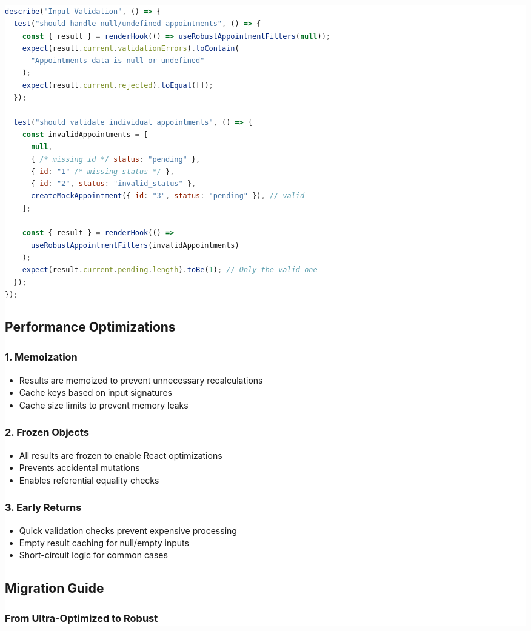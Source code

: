 ```javascript
describe("Input Validation", () => {
  test("should handle null/undefined appointments", () => {
    const { result } = renderHook(() => useRobustAppointmentFilters(null));
    expect(result.current.validationErrors).toContain(
      "Appointments data is null or undefined"
    );
    expect(result.current.rejected).toEqual([]);
  });

  test("should validate individual appointments", () => {
    const invalidAppointments = [
      null,
      { /* missing id */ status: "pending" },
      { id: "1" /* missing status */ },
      { id: "2", status: "invalid_status" },
      createMockAppointment({ id: "3", status: "pending" }), // valid
    ];

    const { result } = renderHook(() =>
      useRobustAppointmentFilters(invalidAppointments)
    );
    expect(result.current.pending.length).toBe(1); // Only the valid one
  });
});
```

## Performance Optimizations

### 1. **Memoization**

- Results are memoized to prevent unnecessary recalculations
- Cache keys based on input signatures
- Cache size limits to prevent memory leaks

### 2. **Frozen Objects**

- All results are frozen to enable React optimizations
- Prevents accidental mutations
- Enables referential equality checks

### 3. **Early Returns**

- Quick validation checks prevent expensive processing
- Empty result caching for null/empty inputs
- Short-circuit logic for common cases

## Migration Guide

### From Ultra-Optimized to Robust

